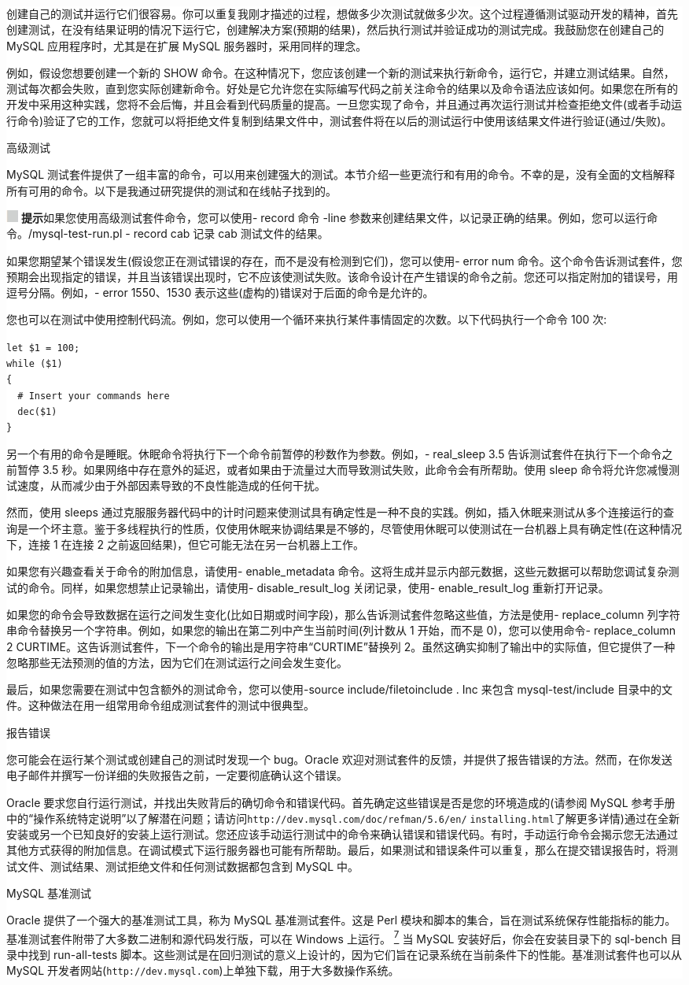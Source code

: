 创建自己的测试并运行它们很容易。你可以重复我刚才描述的过程，想做多少次测试就做多少次。这个过程遵循测试驱动开发的精神，首先创建测试，在没有结果证明的情况下运行它，创建解决方案(预期的结果)，然后执行测试并验证成功的测试完成。我鼓励您在创建自己的 MySQL 应用程序时，尤其是在扩展 MySQL 服务器时，采用同样的理念。

例如，假设您想要创建一个新的 SHOW 命令。在这种情况下，您应该创建一个新的测试来执行新命令，运行它，并建立测试结果。自然，测试每次都会失败，直到您实际创建新命令。好处是它允许您在实际编写代码之前关注命令的结果以及命令语法应该如何。如果您在所有的开发中采用这种实践，您将不会后悔，并且会看到代码质量的提高。一旦您实现了命令，并且通过再次运行测试并检查拒绝文件(或者手动运行命令)验证了它的工作，您就可以将拒绝文件复制到结果文件中，测试套件将在以后的测试运行中使用该结果文件进行验证(通过/失败)。

高级测试

MySQL 测试套件提供了一组丰富的命令，可以用来创建强大的测试。本节介绍一些更流行和有用的命令。不幸的是，没有全面的文档解释所有可用的命令。以下是我通过研究提供的测试和在线帖子找到的。

![image](img/sq.jpg) **提示**如果您使用高级测试套件命令，您可以使用- record 命令 -line 参数来创建结果文件，以记录正确的结果。例如，您可以运行命令。/mysql-test-run.pl - record cab 记录 cab 测试文件的结果。

如果您期望某个错误发生(假设您正在测试错误的存在，而不是没有检测到它们)，您可以使用- error num 命令。这个命令告诉测试套件，您预期会出现指定的错误，并且当该错误出现时，它不应该使测试失败。该命令设计在产生错误的命令之前。您还可以指定附加的错误号，用逗号分隔。例如，- error 1550、1530 表示这些(虚构的)错误对于后面的命令是允许的。

您也可以在测试中使用控制代码流。例如，您可以使用一个循环来执行某件事情固定的次数。以下代码执行一个命令 100 次:

```
let $1 = 100;
while ($1)
{
  # Insert your commands here
  dec($1)
}
```

另一个有用的命令是睡眠。休眠命令将执行下一个命令前暂停的秒数作为参数。例如，- real_sleep 3.5 告诉测试套件在执行下一个命令之前暂停 3.5 秒。如果网络中存在意外的延迟，或者如果由于流量过大而导致测试失败，此命令会有所帮助。使用 sleep 命令将允许您减慢测试速度，从而减少由于外部因素导致的不良性能造成的任何干扰。

然而，使用 sleeps 通过克服服务器代码中的计时问题来使测试具有确定性是一种不良的实践。例如，插入休眠来测试从多个连接运行的查询是一个坏主意。鉴于多线程执行的性质，仅使用休眠来协调结果是不够的，尽管使用休眠可以使测试在一台机器上具有确定性(在这种情况下，连接 1 在连接 2 之前返回结果)，但它可能无法在另一台机器上工作。

如果您有兴趣查看关于命令的附加信息，请使用- enable_metadata 命令。这将生成并显示内部元数据，这些元数据可以帮助您调试复杂测试的命令。同样，如果您想禁止记录输出，请使用- disable_result_log 关闭记录，使用- enable_result_log 重新打开记录。

如果您的命令会导致数据在运行之间发生变化(比如日期或时间字段)，那么告诉测试套件忽略这些值，方法是使用- replace_column 列字符串命令替换另一个字符串。例如，如果您的输出在第二列中产生当前时间(列计数从 1 开始，而不是 0)，您可以使用命令- replace_column 2 CURTIME。这告诉测试套件，下一个命令的输出是用字符串“CURTIME”替换列 2。虽然这确实抑制了输出中的实际值，但它提供了一种忽略那些无法预测的值的方法，因为它们在测试运行之间会发生变化。

最后，如果您需要在测试中包含额外的测试命令，您可以使用-source include/filetoinclude . Inc 来包含 mysql-test/include 目录中的文件。这种做法在用一组常用命令组成测试套件的测试中很典型。

报告错误

您可能会在运行某个测试或创建自己的测试时发现一个 bug。Oracle 欢迎对测试套件的反馈，并提供了报告错误的方法。然而，在你发送电子邮件并撰写一份详细的失败报告之前，一定要彻底确认这个错误。

Oracle 要求您自行运行测试，并找出失败背后的确切命令和错误代码。首先确定这些错误是否是您的环境造成的(请参阅 MySQL 参考手册中的“操作系统特定说明”以了解潜在问题；请访问`http://dev.mysql.com/doc/refman/5.6/en/` `installing.html`了解更多详情)通过在全新安装或另一个已知良好的安装上运行测试。您还应该手动运行测试中的命令来确认错误和错误代码。有时，手动运行命令会揭示您无法通过其他方式获得的附加信息。在调试模式下运行服务器也可能有所帮助。最后，如果测试和错误条件可以重复，那么在提交错误报告时，将测试文件、测试结果、测试拒绝文件和任何测试数据都包含到 MySQL 中。

MySQL 基准测试

Oracle 提供了一个强大的基准测试工具，称为 MySQL 基准测试套件。这是 Perl 模块和脚本的集合，旨在测试系统保存性能指标的能力。基准测试套件附带了大多数二进制和源代码发行版，可以在 Windows 上运行。 [<sup>7</sup>](#Fn7) 当 MySQL 安装好后，你会在安装目录下的 sql-bench 目录中找到 run-all-tests 脚本。这些测试是在回归测试的意义上设计的，因为它们旨在记录系统在当前条件下的性能。基准测试套件也可以从 MySQL 开发者网站(`http://dev.mysql.com`)上单独下载，用于大多数操作系统。
